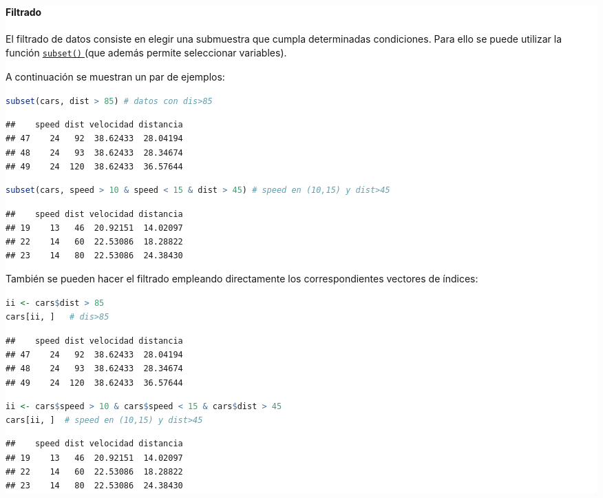 #### Filtrado

El filtrado de datos consiste en
elegir una submuestra que cumpla determinadas condiciones. Para ello se
puede utilizar la función [`subset()` ](https://www.rdocumentation.org/packages/base/versions/3.6.1/topics/subset) 
(que además permite seleccionar variables).

A continuación se muestran un par de ejemplos:

```r
subset(cars, dist > 85) # datos con dis>85
```

```
##    speed dist velocidad distancia
## 47    24   92  38.62433  28.04194
## 48    24   93  38.62433  28.34674
## 49    24  120  38.62433  36.57644
```

```r
subset(cars, speed > 10 & speed < 15 & dist > 45) # speed en (10,15) y dist>45
```

```
##    speed dist velocidad distancia
## 19    13   46  20.92151  14.02097
## 22    14   60  22.53086  18.28822
## 23    14   80  22.53086  24.38430
```

También se pueden hacer el filtrado empleando directamente los
correspondientes vectores de índices:


```r
ii <- cars$dist > 85
cars[ii, ]   # dis>85
```

```
##    speed dist velocidad distancia
## 47    24   92  38.62433  28.04194
## 48    24   93  38.62433  28.34674
## 49    24  120  38.62433  36.57644
```

```r
ii <- cars$speed > 10 & cars$speed < 15 & cars$dist > 45
cars[ii, ]  # speed en (10,15) y dist>45
```

```
##    speed dist velocidad distancia
## 19    13   46  20.92151  14.02097
## 22    14   60  22.53086  18.28822
## 23    14   80  22.53086  24.38430
```
